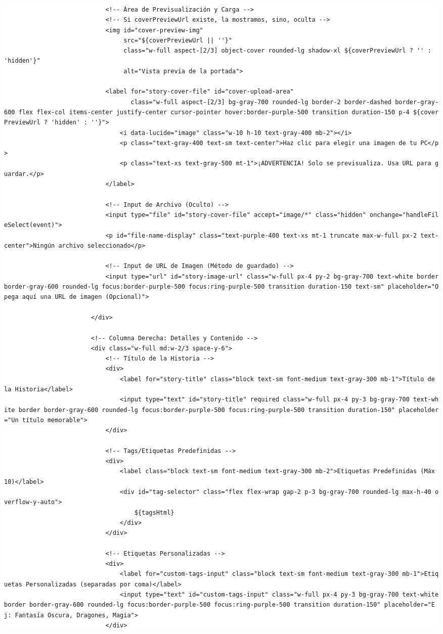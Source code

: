                                 <!-- Área de Previsualización y Carga -->
                                <!-- Si coverPreviewUrl existe, la mostramos, sino, oculta -->
                                <img id="cover-preview-img" 
                                     src="${coverPreviewUrl || ''}" 
                                     class="w-full aspect-[2/3] object-cover rounded-lg shadow-xl ${coverPreviewUrl ? '' : 'hidden'}" 
                                     alt="Vista previa de la portada">

                                <label for="story-cover-file" id="cover-upload-area" 
                                       class="w-full aspect-[2/3] bg-gray-700 rounded-lg border-2 border-dashed border-gray-600 flex flex-col items-center justify-center cursor-pointer hover:border-purple-500 transition duration-150 p-4 ${coverPreviewUrl ? 'hidden' : ''}">
                                    <i data-lucide="image" class="w-10 h-10 text-gray-400 mb-2"></i>
                                    <p class="text-gray-400 text-sm text-center">Haz clic para elegir una imagen de tu PC</p>
                                    <p class="text-xs text-gray-500 mt-1">¡ADVERTENCIA! Solo se previsualiza. Usa URL para guardar.</p>
                                </label>
                                
                                <!-- Input de Archivo (Oculto) -->
                                <input type="file" id="story-cover-file" accept="image/*" class="hidden" onchange="handleFileSelect(event)">
                                <p id="file-name-display" class="text-purple-400 text-xs mt-1 truncate max-w-full px-2 text-center">Ningún archivo seleccionado</p>
                                
                                <!-- Input de URL de Imagen (Método de guardado) -->
                                <input type="url" id="story-image-url" class="w-full px-4 py-2 bg-gray-700 text-white border border-gray-600 rounded-lg focus:border-purple-500 focus:ring-purple-500 transition duration-150 text-sm" placeholder="O pega aquí una URL de imagen (Opcional)">

                            </div>
                            
                            <!-- Columna Derecha: Detalles y Contenido -->
                            <div class="w-full md:w-2/3 space-y-6">
                                <!-- Título de la Historia -->
                                <div>
                                    <label for="story-title" class="block text-sm font-medium text-gray-300 mb-1">Título de la Historia</label>
                                    <input type="text" id="story-title" required class="w-full px-4 py-3 bg-gray-700 text-white border border-gray-600 rounded-lg focus:border-purple-500 focus:ring-purple-500 transition duration-150" placeholder="Un título memorable">
                                </div>
                                
                                <!-- Tags/Etiquetas Predefinidas -->
                                <div>
                                    <label class="block text-sm font-medium text-gray-300 mb-2">Etiquetas Predefinidas (Máx 10)</label>
                                    <div id="tag-selector" class="flex flex-wrap gap-2 p-3 bg-gray-700 rounded-lg max-h-40 overflow-y-auto">
                                        ${tagsHtml}
                                    </div>
                                </div>

                                <!-- Etiquetas Personalizadas -->
                                <div>
                                    <label for="custom-tags-input" class="block text-sm font-medium text-gray-300 mb-1">Etiquetas Personalizadas (separadas por coma)</label>
                                    <input type="text" id="custom-tags-input" class="w-full px-4 py-3 bg-gray-700 text-white border border-gray-600 rounded-lg focus:border-purple-500 focus:ring-purple-500 transition duration-150" placeholder="Ej: Fantasía Oscura, Dragones, Magia">
                                </div>
